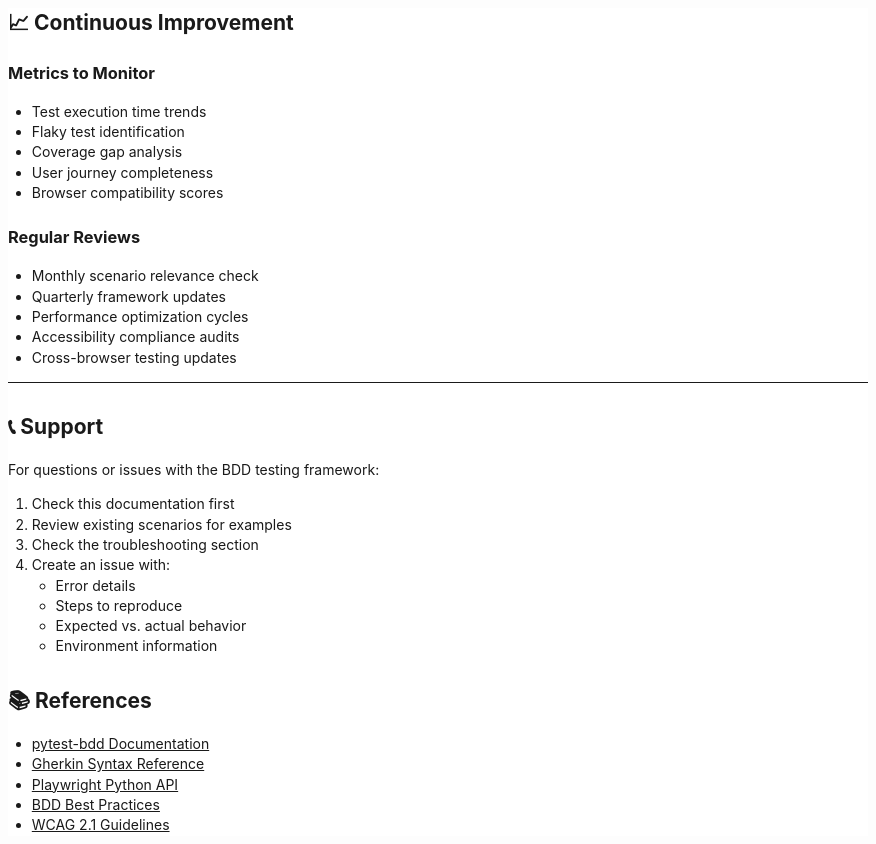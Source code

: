 ## 📈 **Continuous Improvement**

### Metrics to Monitor
- Test execution time trends
- Flaky test identification
- Coverage gap analysis
- User journey completeness
- Browser compatibility scores

### Regular Reviews
- Monthly scenario relevance check
- Quarterly framework updates
- Performance optimization cycles
- Accessibility compliance audits
- Cross-browser testing updates

---

## 📞 **Support**

For questions or issues with the BDD testing framework:

1. Check this documentation first
2. Review existing scenarios for examples
3. Check the troubleshooting section
4. Create an issue with:
   - Error details
   - Steps to reproduce
   - Expected vs. actual behavior
   - Environment information

## 📚 **References**

- [pytest-bdd Documentation](https://pytest-bdd.readthedocs.io/)
- [Gherkin Syntax Reference](https://cucumber.io/docs/gherkin/)
- [Playwright Python API](https://playwright.dev/python/)
- [BDD Best Practices](https://cucumber.io/docs/bdd/)
- [WCAG 2.1 Guidelines](https://www.w3.org/WAI/WCAG21/quickref/)
